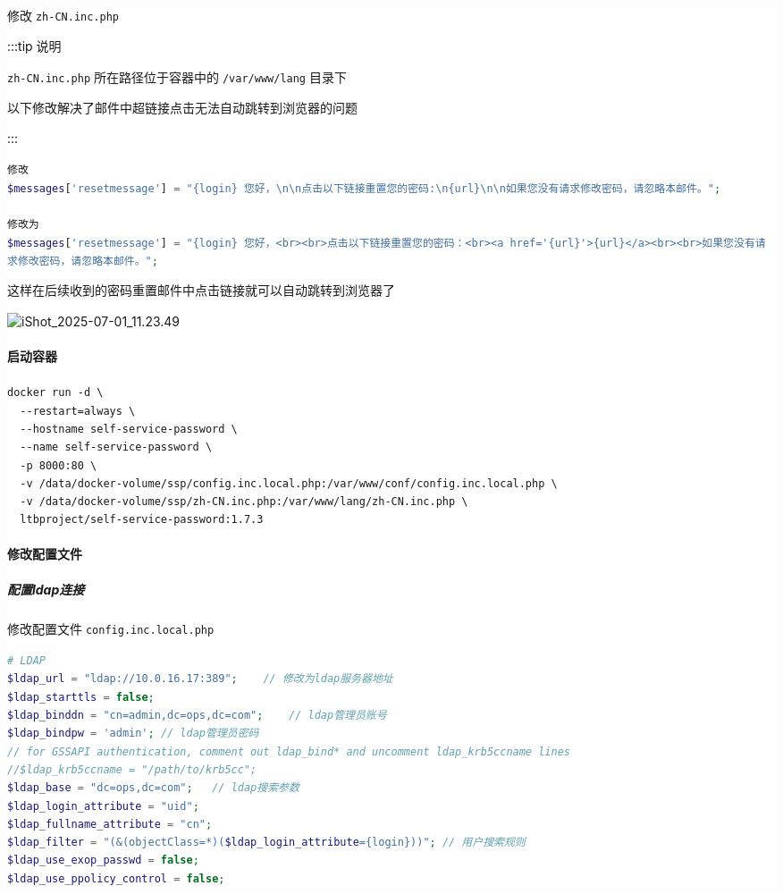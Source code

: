 


修改 `zh-CN.inc.php` 

:::tip 说明

`zh-CN.inc.php` 所在路径位于容器中的  `/var/www/lang` 目录下

以下修改解决了邮件中超链接点击无法自动跳转到浏览器的问题

:::

```php
修改
$messages['resetmessage'] = "{login} 您好，\n\n点击以下链接重置您的密码:\n{url}\n\n如果您没有请求修改密码，请忽略本邮件。";

修改为
$messages['resetmessage'] = "{login} 您好，<br><br>点击以下链接重置您的密码：<br><a href='{url}'>{url}</a><br><br>如果您没有请求修改密码，请忽略本邮件。";
```



这样在后续收到的密码重置邮件中点击链接就可以自动跳转到浏览器了

![iShot_2025-07-01_11.23.49](https://raw.githubusercontent.com/pptfz/picgo-images/master/img/iShot_2025-07-01_11.23.49.png)





#### 启动容器

```shell
docker run -d \
  --restart=always \
  --hostname self-service-password \
  --name self-service-password \
  -p 8000:80 \
  -v /data/docker-volume/ssp/config.inc.local.php:/var/www/conf/config.inc.local.php \
  -v /data/docker-volume/ssp/zh-CN.inc.php:/var/www/lang/zh-CN.inc.php \
  ltbproject/self-service-password:1.7.3
```



#### 修改配置文件

##### 配置ldap连接

修改配置文件 `config.inc.local.php`

```php
# LDAP
$ldap_url = "ldap://10.0.16.17:389";	// 修改为ldap服务器地址
$ldap_starttls = false;
$ldap_binddn = "cn=admin,dc=ops,dc=com";	// ldap管理员账号
$ldap_bindpw = 'admin';	// ldap管理员密码
// for GSSAPI authentication, comment out ldap_bind* and uncomment ldap_krb5ccname lines
//$ldap_krb5ccname = "/path/to/krb5cc";
$ldap_base = "dc=ops,dc=com";	// ldap搜索参数
$ldap_login_attribute = "uid";
$ldap_fullname_attribute = "cn";
$ldap_filter = "(&(objectClass=*)($ldap_login_attribute={login}))";	// 用户搜索规则
$ldap_use_exop_passwd = false;
$ldap_use_ppolicy_control = false;
```
